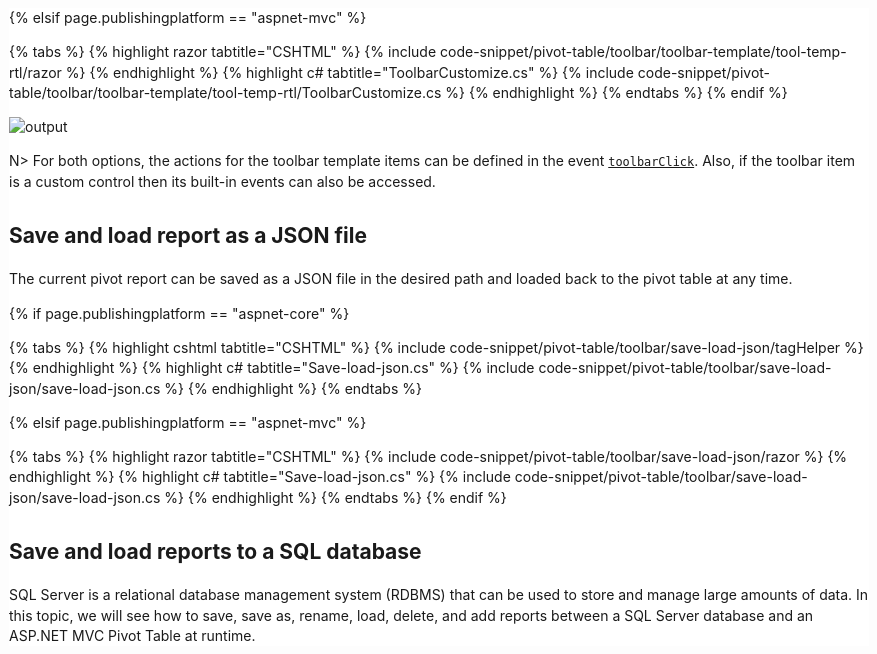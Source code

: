 {% elsif page.publishingplatform == "aspnet-mvc" %}

{% tabs %}
{% highlight razor tabtitle="CSHTML" %}
{% include code-snippet/pivot-table/toolbar/toolbar-template/tool-temp-rtl/razor %}
{% endhighlight %}
{% highlight c# tabtitle="ToolbarCustomize.cs" %}
{% include code-snippet/pivot-table/toolbar/toolbar-template/tool-temp-rtl/ToolbarCustomize.cs %}
{% endhighlight %}
{% endtabs %}
{% endif %}



![output](images/tool-temp-rtl.png)

N> For both options, the actions for the toolbar template items can be defined in the event [`toolbarClick`](https://help.syncfusion.com/cr/aspnetmvc-js2/Syncfusion.EJ2.PivotView.PivotView.html#Syncfusion_EJ2_PivotView_PivotView_ToolbarClick). Also, if the toolbar item is a custom control then its built-in events can also be accessed.



## Save and load report as a JSON file

The current pivot report can be saved as a JSON file in the desired path and loaded back to the pivot table at any time. 

{% if page.publishingplatform == "aspnet-core" %}

{% tabs %}
{% highlight cshtml tabtitle="CSHTML" %}
{% include code-snippet/pivot-table/toolbar/save-load-json/tagHelper %}
{% endhighlight %}
{% highlight c# tabtitle="Save-load-json.cs" %}
{% include code-snippet/pivot-table/toolbar/save-load-json/save-load-json.cs %}
{% endhighlight %}
{% endtabs %}

{% elsif page.publishingplatform == "aspnet-mvc" %}

{% tabs %}
{% highlight razor tabtitle="CSHTML" %}
{% include code-snippet/pivot-table/toolbar/save-load-json/razor %}
{% endhighlight %}
{% highlight c# tabtitle="Save-load-json.cs" %}
{% include code-snippet/pivot-table/toolbar/save-load-json/save-load-json.cs %}
{% endhighlight %}
{% endtabs %}
{% endif %}



## Save and load reports to a SQL database

SQL Server is a relational database management system (RDBMS) that can be used to store and manage large amounts of data. In this topic, we will see how to save, save as, rename, load, delete, and add reports between a SQL Server database and an ASP.NET MVC Pivot Table at runtime.
